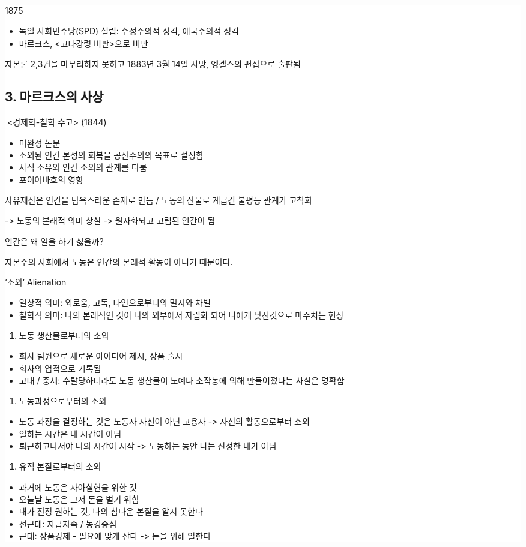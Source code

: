   

1875 

- 독일 사회민주당(SPD) 설립: 수정주의적 성격, 애국주의적 성격
- 마르크스, <고타강령 비판>으로 비판

  

자본론 2,3권을 마무리하지 못하고 1883년 3월 14일 사망, 엥겔스의 편집으로 출판됨

  

## 3. 마르크스의 사상

  

 <경제학-철학 수고> (1844)

- 미완성 논문
- 소외된 인간 본성의 회복을 공산주의의 목표로 설정함
- 사적 소유와 인간 소외의 관계를 다룸
- 포이어바흐의 영향

  

사유재산은 인간을 탐욕스러운 존재로 만듬 / 노동의 산물로 계급간 불평등 관계가 고착화

-> 노동의 본래적 의미 상실 -> 원자화되고 고립된 인간이 됨

  

인간은 왜 일을 하기 싫을까?

자본주의 사회에서 노동은 인간의 본래적 활동이 아니기 때문이다.

  

‘소외’ Alienation 

- 일상적 의미: 외로움, 고독, 타인으로부터의 멸시와 차별
- 철학적 의미: 나의 본래적인 것이 나의 외부에서 자립화 되어 나에게 낮선것으로 마주치는 현상

1. 노동 생산물로부터의 소외

- 회사 팀원으로 새로운 아이디어 제시, 상품 출시
- 회사의 업적으로 기록됨 
- 고대 / 중세: 수탈당하더라도 노동 생산물이 노예나 소작농에 의해 만들어졌다는 사실은 명확함

  

1. 노동과정으로부터의 소외

- 노동 과정을 결정하는 것은 노동자 자신이 아닌 고용자 -> 자신의 활동으로부터 소외
- 일하는 시간은 내 시간이 아님
- 퇴근하고나서야 나의 시간이 시작 -> 노동하는 동안 나는 진정한 내가 아님

  

1. 유적 본질로부터의 소외

- 과거에 노동은 자아실현을 위한 것
- 오늘날 노동은 그저 돈을 벌기 위함
- 내가 진정 원하는 것, 나의 참다운 본질을 알지 못한다
- 전근대: 자급자족 / 농경중심
- 근대: 상품경제 - 필요에 맞게 산다 -> 돈을 위해 일한다
